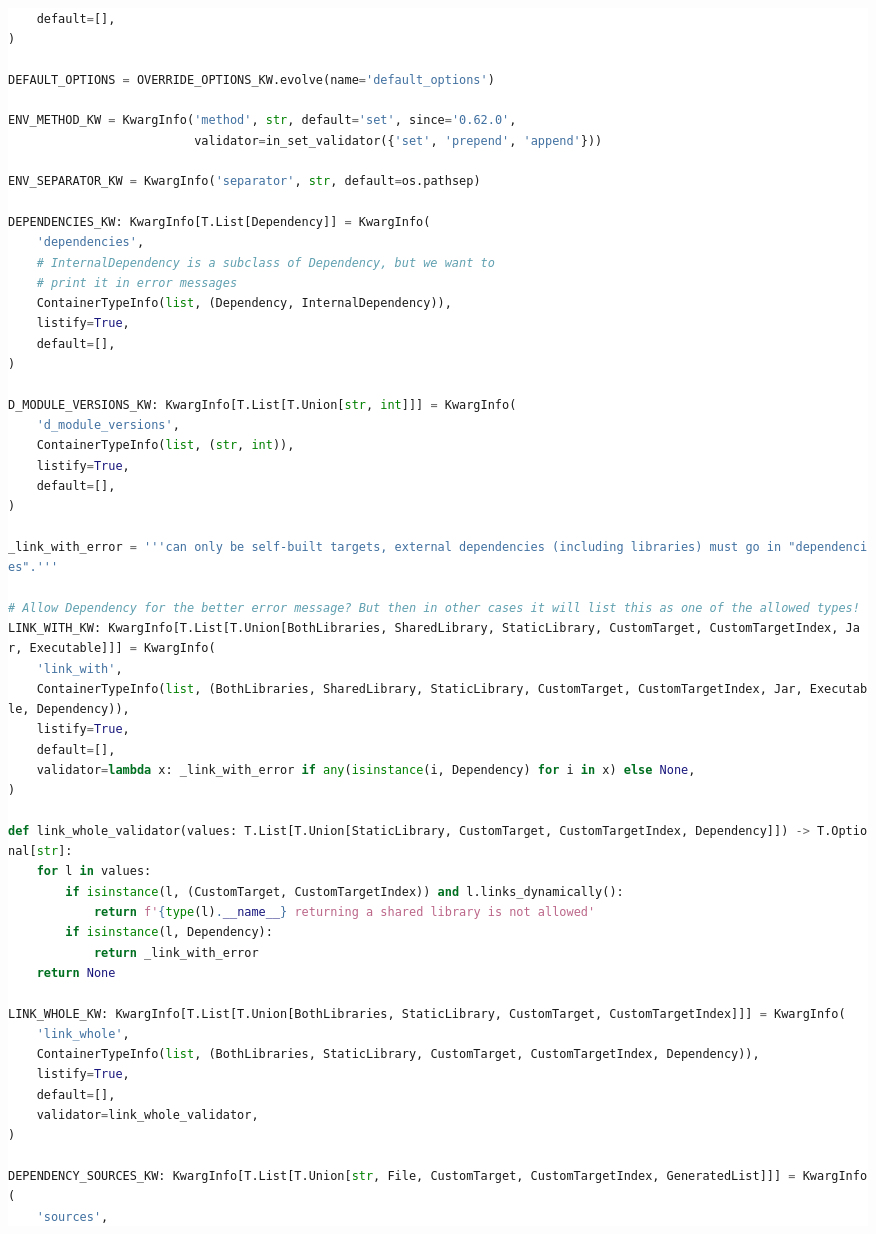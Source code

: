 ```python
    default=[],
)

DEFAULT_OPTIONS = OVERRIDE_OPTIONS_KW.evolve(name='default_options')

ENV_METHOD_KW = KwargInfo('method', str, default='set', since='0.62.0',
                          validator=in_set_validator({'set', 'prepend', 'append'}))

ENV_SEPARATOR_KW = KwargInfo('separator', str, default=os.pathsep)

DEPENDENCIES_KW: KwargInfo[T.List[Dependency]] = KwargInfo(
    'dependencies',
    # InternalDependency is a subclass of Dependency, but we want to
    # print it in error messages
    ContainerTypeInfo(list, (Dependency, InternalDependency)),
    listify=True,
    default=[],
)

D_MODULE_VERSIONS_KW: KwargInfo[T.List[T.Union[str, int]]] = KwargInfo(
    'd_module_versions',
    ContainerTypeInfo(list, (str, int)),
    listify=True,
    default=[],
)

_link_with_error = '''can only be self-built targets, external dependencies (including libraries) must go in "dependencies".'''

# Allow Dependency for the better error message? But then in other cases it will list this as one of the allowed types!
LINK_WITH_KW: KwargInfo[T.List[T.Union[BothLibraries, SharedLibrary, StaticLibrary, CustomTarget, CustomTargetIndex, Jar, Executable]]] = KwargInfo(
    'link_with',
    ContainerTypeInfo(list, (BothLibraries, SharedLibrary, StaticLibrary, CustomTarget, CustomTargetIndex, Jar, Executable, Dependency)),
    listify=True,
    default=[],
    validator=lambda x: _link_with_error if any(isinstance(i, Dependency) for i in x) else None,
)

def link_whole_validator(values: T.List[T.Union[StaticLibrary, CustomTarget, CustomTargetIndex, Dependency]]) -> T.Optional[str]:
    for l in values:
        if isinstance(l, (CustomTarget, CustomTargetIndex)) and l.links_dynamically():
            return f'{type(l).__name__} returning a shared library is not allowed'
        if isinstance(l, Dependency):
            return _link_with_error
    return None

LINK_WHOLE_KW: KwargInfo[T.List[T.Union[BothLibraries, StaticLibrary, CustomTarget, CustomTargetIndex]]] = KwargInfo(
    'link_whole',
    ContainerTypeInfo(list, (BothLibraries, StaticLibrary, CustomTarget, CustomTargetIndex, Dependency)),
    listify=True,
    default=[],
    validator=link_whole_validator,
)

DEPENDENCY_SOURCES_KW: KwargInfo[T.List[T.Union[str, File, CustomTarget, CustomTargetIndex, GeneratedList]]] = KwargInfo(
    'sources',
```